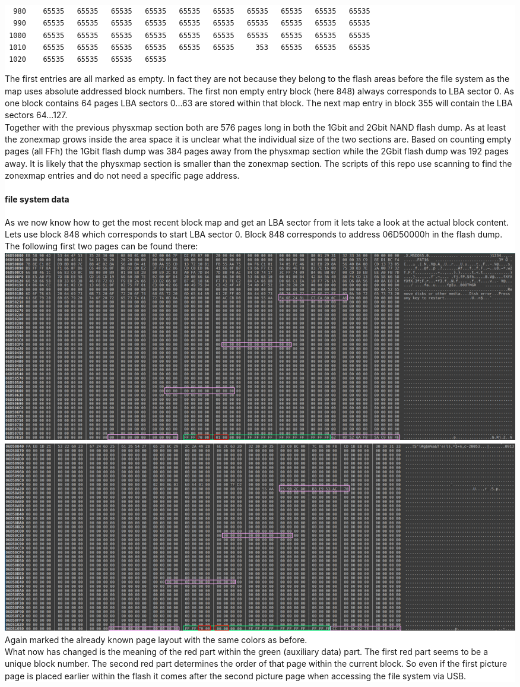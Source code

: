```
  980    65535   65535   65535   65535   65535   65535   65535   65535   65535   65535
  990    65535   65535   65535   65535   65535   65535   65535   65535   65535   65535
 1000    65535   65535   65535   65535   65535   65535   65535   65535   65535   65535
 1010    65535   65535   65535   65535   65535   65535     353   65535   65535   65535
 1020    65535   65535   65535   65535

```
The first entries are all marked as empty. In fact they are not because they belong to the flash areas before the file system as the map uses absolute addressed block numbers. The first non empty entry block (here 848) always corresponds to LBA sector 0. As one block contains 64 pages LBA sectors 0...63 are stored within that block. The next map entry in block 355 will contain the LBA sectors 64...127.  
Together with the previous physxmap section both are 576 pages long in both the 1Gbit and 2Gbit NAND flash dump. As at least the zonexmap grows inside the area space it is unclear what the individual size of the two sections are. Based on counting empty pages (all FFh) the 1Gbit flash dump was 384 pages away from the physxmap section while the 2Gbit flash dump was 192 pages away. It is likely that the physxmap section is smaller than the zonexmap section. The scripts of this repo use scanning to find the zonexmap entries and do not need a specific page address.  
  
#### file system data
As we now know how to get the most recent block map and get an LBA sector from it lets take a look at the actual block content. Lets use block 848 which corresponds to start LBA sector 0. Block 848 corresponds to address 06D50000h in the flash dump. The following first two pages can be found there:  
![image](flashPage848_1.png)  
![image](flashPage848_2.png)  
Again marked the already known page layout with the same colors as before.  
What now has changed is the meaning of the red part within the green (auxiliary data) part. The first red part seems to be a unique block number. The second red part determines the order of that page within the current block. So even if the first picture page is placed earlier within the flash it comes after the second picture page when accessing the file system via USB.  